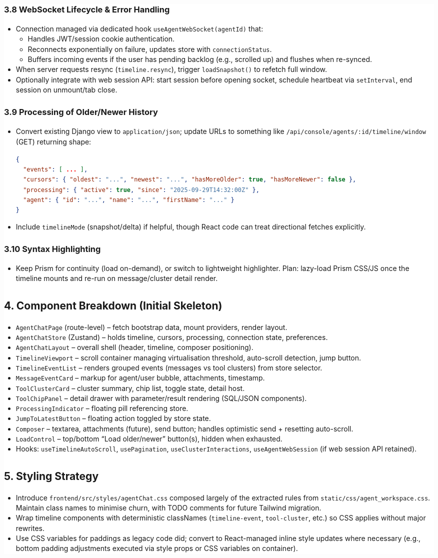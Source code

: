 ### 3.8 WebSocket Lifecycle & Error Handling
- Connection managed via dedicated hook `useAgentWebSocket(agentId)` that:
  - Handles JWT/session cookie authentication.
  - Reconnects exponentially on failure, updates store with `connectionStatus`.
  - Buffers incoming events if the user has pending backlog (e.g., scrolled up) and flushes when re-synced.
- When server requests resync (`timeline.resync`), trigger `loadSnapshot()` to refetch full window.
- Optionally integrate with web session API: start session before opening socket, schedule heartbeat via `setInterval`, end session on unmount/tab close.

### 3.9 Processing of Older/Newer History
- Convert existing Django view to `application/json`; update URLs to something like `/api/console/agents/:id/timeline/window` (GET) returning shape:
  ```json
  {
    "events": [ ... ],
    "cursors": { "oldest": "...", "newest": "...", "hasMoreOlder": true, "hasMoreNewer": false },
    "processing": { "active": true, "since": "2025-09-29T14:32:00Z" },
    "agent": { "id": "...", "name": "...", "firstName": "..." }
  }
  ```
- Include `timelineMode` (snapshot/delta) if helpful, though React code can treat directional fetches explicitly.

### 3.10 Syntax Highlighting
- Keep Prism for continuity (load on-demand), or switch to lightweight highlighter. Plan: lazy-load Prism CSS/JS once the timeline mounts and re-run on message/cluster detail render.

## 4. Component Breakdown (Initial Skeleton)
- `AgentChatPage` (route-level) – fetch bootstrap data, mount providers, render layout.
- `AgentChatStore` (Zustand) – holds timeline, cursors, processing, connection state, preferences.
- `AgentChatLayout` – overall shell (header, timeline, composer positioning).
- `TimelineViewport` – scroll container managing virtualisation threshold, auto-scroll detection, jump button.
- `TimelineEventList` – renders grouped events (messages vs tool clusters) from store selector.
- `MessageEventCard` – markup for agent/user bubble, attachments, timestamp.
- `ToolClusterCard` – cluster summary, chip list, toggle state, detail host.
- `ToolChipPanel` – detail drawer with parameter/result rendering (SQL/JSON components).
- `ProcessingIndicator` – floating pill referencing store.
- `JumpToLatestButton` – floating action toggled by store state.
- `Composer` – textarea, attachments (future), send button; handles optimistic send + resetting auto-scroll.
- `LoadControl` – top/bottom “Load older/newer” button(s), hidden when exhausted.
- Hooks: `useTimelineAutoScroll`, `usePagination`, `useClusterInteractions`, `useAgentWebSession` (if web session API retained).

## 5. Styling Strategy
- Introduce `frontend/src/styles/agentChat.css` composed largely of the extracted rules from `static/css/agent_workspace.css`. Maintain class names to minimise churn, with TODO comments for future Tailwind migration.
- Wrap timeline components with deterministic classNames (`timeline-event`, `tool-cluster`, etc.) so CSS applies without major rewrites.
- Use CSS variables for paddings as legacy code did; convert to React-managed inline style updates where necessary (e.g., bottom padding adjustments executed via style props or CSS variables on container).
